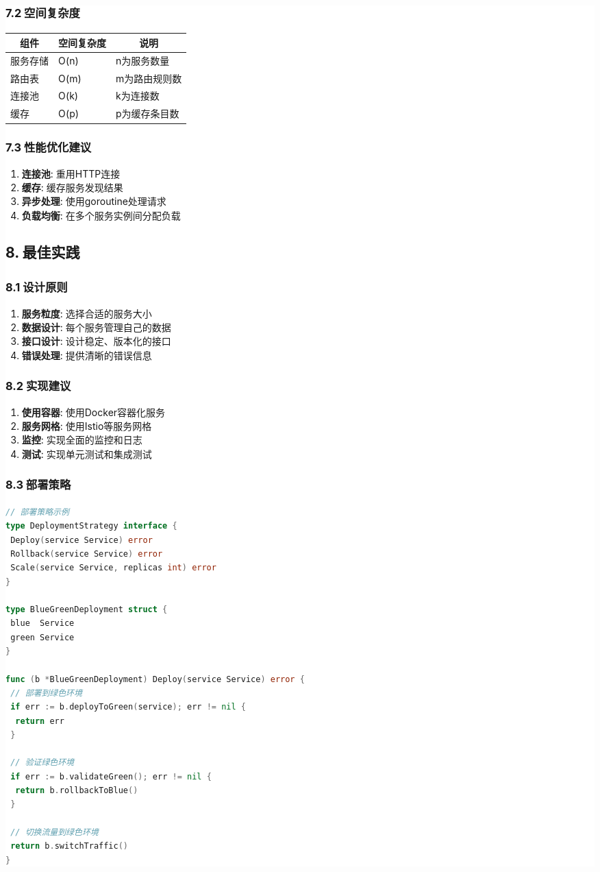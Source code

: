 ### 7.2 空间复杂度

| 组件 | 空间复杂度 | 说明 |
|------|------------|------|
| 服务存储 | O(n) | n为服务数量 |
| 路由表 | O(m) | m为路由规则数 |
| 连接池 | O(k) | k为连接数 |
| 缓存 | O(p) | p为缓存条目数 |

### 7.3 性能优化建议

1. **连接池**: 重用HTTP连接
2. **缓存**: 缓存服务发现结果
3. **异步处理**: 使用goroutine处理请求
4. **负载均衡**: 在多个服务实例间分配负载

## 8. 最佳实践

### 8.1 设计原则

1. **服务粒度**: 选择合适的服务大小
2. **数据设计**: 每个服务管理自己的数据
3. **接口设计**: 设计稳定、版本化的接口
4. **错误处理**: 提供清晰的错误信息

### 8.2 实现建议

1. **使用容器**: 使用Docker容器化服务
2. **服务网格**: 使用Istio等服务网格
3. **监控**: 实现全面的监控和日志
4. **测试**: 实现单元测试和集成测试

### 8.3 部署策略

```go
// 部署策略示例
type DeploymentStrategy interface {
 Deploy(service Service) error
 Rollback(service Service) error
 Scale(service Service, replicas int) error
}

type BlueGreenDeployment struct {
 blue  Service
 green Service
}

func (b *BlueGreenDeployment) Deploy(service Service) error {
 // 部署到绿色环境
 if err := b.deployToGreen(service); err != nil {
  return err
 }
 
 // 验证绿色环境
 if err := b.validateGreen(); err != nil {
  return b.rollbackToBlue()
 }
 
 // 切换流量到绿色环境
 return b.switchTraffic()
}
```